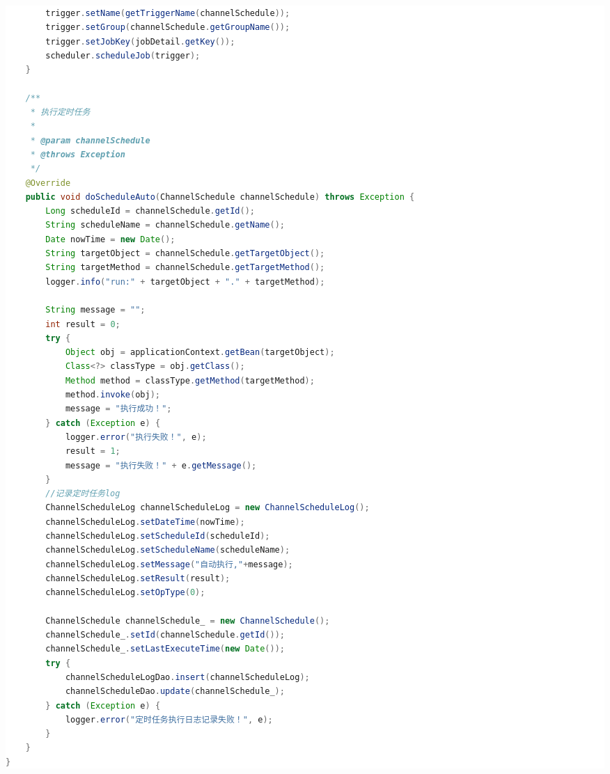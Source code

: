 ```java
        trigger.setName(getTriggerName(channelSchedule));
        trigger.setGroup(channelSchedule.getGroupName());
        trigger.setJobKey(jobDetail.getKey());
        scheduler.scheduleJob(trigger);
    }

    /**
     * 执行定时任务
     *
     * @param channelSchedule
     * @throws Exception
     */
    @Override
    public void doScheduleAuto(ChannelSchedule channelSchedule) throws Exception {
        Long scheduleId = channelSchedule.getId();
        String scheduleName = channelSchedule.getName();
        Date nowTime = new Date();
        String targetObject = channelSchedule.getTargetObject();
        String targetMethod = channelSchedule.getTargetMethod();
        logger.info("run:" + targetObject + "." + targetMethod);

        String message = "";
        int result = 0;
        try {
            Object obj = applicationContext.getBean(targetObject);
            Class<?> classType = obj.getClass();
            Method method = classType.getMethod(targetMethod);
            method.invoke(obj);
            message = "执行成功！";
        } catch (Exception e) {
            logger.error("执行失败！", e);
            result = 1;
            message = "执行失败！" + e.getMessage();
        }
        //记录定时任务log
        ChannelScheduleLog channelScheduleLog = new ChannelScheduleLog();
        channelScheduleLog.setDateTime(nowTime);
        channelScheduleLog.setScheduleId(scheduleId);
        channelScheduleLog.setScheduleName(scheduleName);
        channelScheduleLog.setMessage("自动执行,"+message);
        channelScheduleLog.setResult(result);
        channelScheduleLog.setOpType(0);

        ChannelSchedule channelSchedule_ = new ChannelSchedule();
        channelSchedule_.setId(channelSchedule.getId());
        channelSchedule_.setLastExecuteTime(new Date());
        try {
            channelScheduleLogDao.insert(channelScheduleLog);
            channelScheduleDao.update(channelSchedule_);
        } catch (Exception e) {
            logger.error("定时任务执行日志记录失败！", e);
        }
    }
}
```
